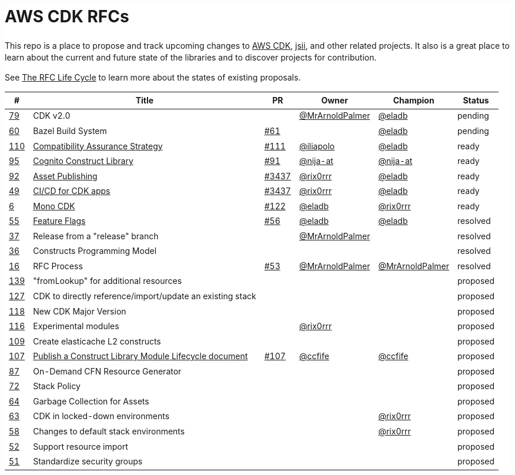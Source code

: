 # AWS CDK RFCs

This repo is a place to propose and track upcoming changes to [AWS CDK], [jsii], and
other related projects. It also is a great place to learn about the current and
future state of the libraries and to discover projects for contribution.

[AWS CDK]: https://github.com/aws/aws-cdk
[jsii]: https://github.com/aws/jsii

See [The RFC Life Cycle](#the-rfc-life-cycle) to learn more about the states of
existing proposals.


\#|Title|PR|Owner|Champion|Status
-|-----|--|----------|--------|------
[79](https://github.com/aws/aws-cdk-rfcs/issues/79)|CDK v2.0||[@MrArnoldPalmer](https://github.com/MrArnoldPalmer)|[@eladb](https://github.com/eladb)|pending
[60](https://github.com/aws/aws-cdk-rfcs/issues/60)|Bazel Build System|[#61](https://github.com/aws/aws-cdk-rfcs/pull/61)||[@eladb](https://github.com/eladb)|pending
[110](https://github.com/aws/aws-cdk-rfcs/issues/110)|[Compatibility Assurance Strategy](https://github.com/aws/aws-cdk-rfcs/blob/master/text/00110-cli-framework-compatibility-strategy.md)|[#111](https://github.com/aws/aws-cdk-rfcs/pull/111)|[@iliapolo](https://github.com/iliapolo)|[@eladb](https://github.com/eladb)|ready
[95](https://github.com/aws/aws-cdk-rfcs/issues/95)|[Cognito Construct Library](https://github.com/aws/aws-cdk-rfcs/blob/master/text/0095-cognito-construct-library)|[#91](https://github.com/aws/aws-cdk-rfcs/pull/91)|[@nija-at](https://github.com/nija-at)|[@nija-at](https://github.com/nija-at)|ready
[92](https://github.com/aws/aws-cdk-rfcs/issues/92)|[Asset Publishing](https://github.com/aws/aws-cdk-rfcs/blob/master/text/0092-asset-publishing.md)|[#3437](https://github.com/aws/aws-cdk/pull/3437)|[@rix0rrr](https://github.com/rix0rrr)|[@eladb](https://github.com/eladb)|ready
[49](https://github.com/aws/aws-cdk-rfcs/issues/49)|[CI/CD for CDK apps](https://github.com/aws/aws-cdk-rfcs/blob/master/text/0049-continuous-delivery.md)|[#3437](https://github.com/aws/aws-cdk/pull/3437)|[@rix0rrr](https://github.com/rix0rrr)|[@eladb](https://github.com/eladb)|ready
[6](https://github.com/aws/aws-cdk-rfcs/issues/6)|[Mono CDK](https://github.com/aws/aws-cdk-rfcs/blob/master/text/0006-monolothic-packaging.md)|[#122](https://github.com/aws/aws-cdk-rfcs/pull/122)|[@eladb](https://github.com/eladb)|[@rix0rrr](https://github.com/rix0rrr)|ready
[55](https://github.com/aws/aws-cdk-rfcs/issues/55)|[Feature Flags](https://github.com/aws/aws-cdk-rfcs/blob/master/text/0055-feature-flags.md)|[#56](https://github.com/aws/aws-cdk-rfcs/pull/56)|[@eladb](https://github.com/eladb)|[@eladb](https://github.com/eladb)|resolved
[37](https://github.com/aws/aws-cdk-rfcs/issues/37)|Release from a "release" branch||[@MrArnoldPalmer](https://github.com/MrArnoldPalmer)||resolved
[36](https://github.com/aws/aws-cdk-rfcs/issues/36)|Constructs Programming Model||||resolved
[16](https://github.com/aws/aws-cdk-rfcs/issues/16)|RFC Process|[#53](https://github.com/aws/aws-cdk-rfcs/pull/53)|[@MrArnoldPalmer](https://github.com/MrArnoldPalmer)|[@MrArnoldPalmer](https://github.com/MrArnoldPalmer)|resolved
[139](https://github.com/aws/aws-cdk-rfcs/issues/139)|"fromLookup" for additional resources||||proposed
[127](https://github.com/aws/aws-cdk-rfcs/issues/127)|CDK to directly reference/import/update an existing stack||||proposed
[118](https://github.com/aws/aws-cdk-rfcs/issues/118)|New CDK Major Version||||proposed
[116](https://github.com/aws/aws-cdk-rfcs/issues/116)|Experimental modules||[@rix0rrr](https://github.com/rix0rrr)||proposed
[109](https://github.com/aws/aws-cdk-rfcs/issues/109)|Create elasticache L2 constructs||||proposed
[107](https://github.com/aws/aws-cdk-rfcs/issues/107)|[Publish a Construct Library Module Lifecycle document](https://github.com/aws/aws-cdk-rfcs/blob/master/text/0107-construct-library-module-lifecycle.md)|[#107](https://github.com/aws/aws-cdk-rfcs/pull/107)|[@ccfife](https://github.com/ccfife)|[@ccfife](https://github.com/ccfife)|proposed
[87](https://github.com/aws/aws-cdk-rfcs/issues/87)|On-Demand CFN Resource Generator||||proposed
[72](https://github.com/aws/aws-cdk-rfcs/issues/72)|Stack Policy||||proposed
[64](https://github.com/aws/aws-cdk-rfcs/issues/64)|Garbage Collection for Assets||||proposed
[63](https://github.com/aws/aws-cdk-rfcs/issues/63)|CDK in locked-down environments|||[@rix0rrr](https://github.com/rix0rrr)|proposed
[58](https://github.com/aws/aws-cdk-rfcs/issues/58)|Changes to default stack environments|||[@rix0rrr](https://github.com/rix0rrr)|proposed
[52](https://github.com/aws/aws-cdk-rfcs/issues/52)|Support resource import||||proposed
[51](https://github.com/aws/aws-cdk-rfcs/issues/51)|Standardize security groups||||proposed

[yarn rfc process]: https://github.com/yarnpkg/rfcs
[rust rfc process]: https://github.com/rust-lang/rfcs
[react rfc process]: https://github.com/reactjs/rfcs
[ember rfc process]: https://github.com/emberjs/rfcs